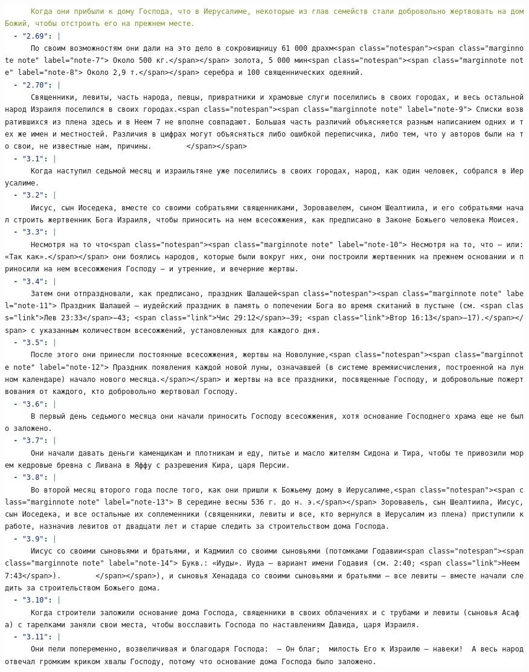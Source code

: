 ```yaml
      Когда они прибыли к дому Господа, что в Иерусалиме, некоторые из глав семейств стали добровольно жертвовать на дом Божий, чтобы отстроить его на прежнем месте.
  - "2.69": |
      По своим возможностям они дали на это дело в сокровищницу 61 000 драхм<span class="notespan"><span class="marginnote note" label="note-7"> Около 500 кг.</span></span> золота, 5 000 мин<span class="notespan"><span class="marginnote note" label="note-8"> Около 2,9 т.</span></span> серебра и 100 священнических одеяний.
  - "2.70": |
      Священники, левиты, часть народа, певцы, привратники и храмовые слуги поселились в своих городах, и весь остальной народ Израиля поселился в своих городах.<span class="notespan"><span class="marginnote note" label="note-9"> Списки возвратившихся из плена здесь и в Неем 7 не вполне совпадают. Большая часть различий объясняется разным написанием одних и тех же имен и местностей. Различия в цифрах могут объясняться либо ошибкой переписчика, либо тем, что у авторов были на то свои, не известные нам, причины.        </span></span>  
  - "3.1": |
      Когда наступил седьмой месяц и израильтяне уже поселились в своих городах, народ, как один человек, собрался в Иерусалиме.
  - "3.2": |
      Иисус, сын Иоседека, вместе со своими собратьями священниками, Зоровавелем, сыном Шеалтиила, и его собратьями начал строить жертвенник Бога Израиля, чтобы приносить на нем всесожжения, как предписано в Законе Божьего человека Моисея.
  - "3.3": |
      Несмотря на то что<span class="notespan"><span class="marginnote note" label="note-10"> Несмотря на то, что — или: «Так как».</span></span> они боялись народов, которые были вокруг них, они построили жертвенник на прежнем основании и приносили на нем всесожжения Господу — и утренние, и вечерние жертвы.
  - "3.4": |
      Затем они отпраздновали, как предписано, праздник Шалашей<span class="notespan"><span class="marginnote note" label="note-11"> Праздник Шалашей — иудейский праздник в память о попечении Бога во время скитаний в пустыне (см. <span class="link">Лев 23:33</span>−43; <span class="link">Чис 29:12</span>−39; <span class="link">Втор 16:13</span>−17).</span></span> с указанным количеством всесожжений, установленных для каждого дня.
  - "3.5": |
      После этого они принесли постоянные всесожжения, жертвы на Новолуние,<span class="notespan"><span class="marginnote note" label="note-12"> Праздник появления каждой новой луны, означавшей (в системе времяисчисления, построенной на лунном календаре) начало нового месяца.</span></span> и жертвы на все праздники, посвященные Господу, и добровольные пожертвования от каждого, кто добровольно жертвовал Господу.
  - "3.6": |
      В первый день седьмого месяца они начали приносить Господу всесожжения, хотя основание Господнего храма еще не было заложено.
  - "3.7": |
      Они начали давать деньги каменщикам и плотникам и еду, питье и масло жителям Сидона и Тира, чтобы те привозили морем кедровые бревна с Ливана в Яффу с разрешения Кира, царя Персии.
  - "3.8": |
      Во второй месяц второго года после того, как они пришли к Божьему дому в Иерусалиме,<span class="notespan"><span class="marginnote note" label="note-13"> В середине весны 536 г. до н. э.</span></span> Зоровавель, сын Шеалтиила, Иисус, сын Иоседека, и все остальные их соплеменники (священники, левиты и все, кто вернулся в Иерусалим из плена) приступили к работе, назначив левитов от двадцати лет и старше следить за строительством дома Господа.
  - "3.9": |
      Иисус со своими сыновьями и братьями, и Кадмиил со своими сыновьями (потомками Годавии<span class="notespan"><span class="marginnote note" label="note-14"> Букв.: «Иуды». Иуда — вариант имени Годавия (см. 2:40; <span class="link">Неем 7:43</span>).        </span></span>), и сыновья Хенадада со своими сыновьями и братьями — все левиты — вместе начали следить за строительством Божьего дома.
  - "3.10": |
      Когда строители заложили основание дома Господа, священники в своих облачениях и с трубами и левиты (сыновья Асафа) с тарелками заняли свои места, чтобы восславить Господа по наставлениям Давида, царя Израиля.
  - "3.11": |
      Они пели попеременно, возвеличивая и благодаря Господа:  — Он благ;  милость Его к Израилю — навеки!  А весь народ отвечал громким криком хвалы Господу, потому что основание дома Господа было заложено.
```